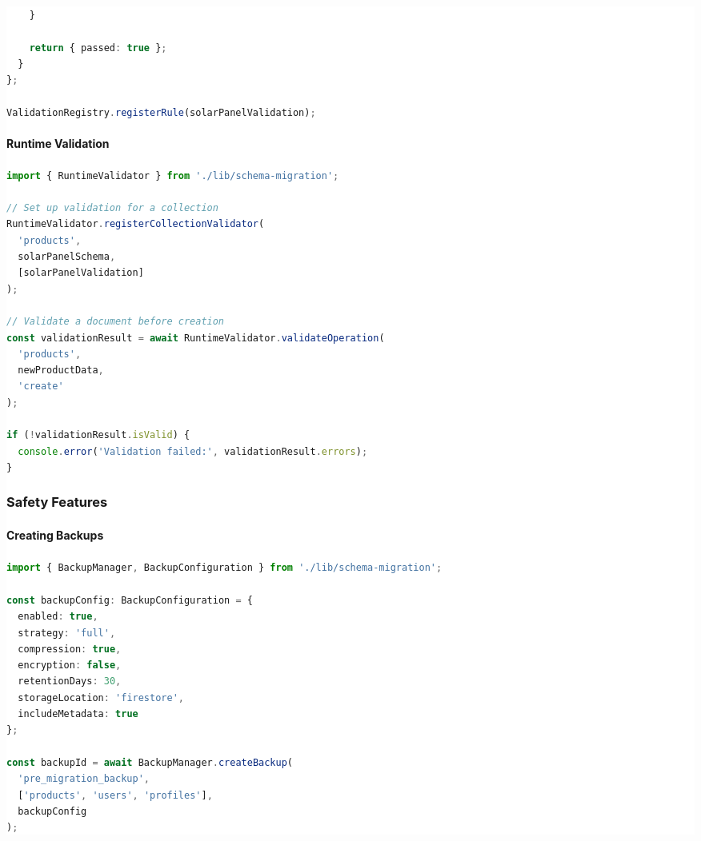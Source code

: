 ```typescript
    }
    
    return { passed: true };
  }
};

ValidationRegistry.registerRule(solarPanelValidation);
```

#### Runtime Validation

```typescript
import { RuntimeValidator } from './lib/schema-migration';

// Set up validation for a collection
RuntimeValidator.registerCollectionValidator(
  'products',
  solarPanelSchema,
  [solarPanelValidation]
);

// Validate a document before creation
const validationResult = await RuntimeValidator.validateOperation(
  'products',
  newProductData,
  'create'
);

if (!validationResult.isValid) {
  console.error('Validation failed:', validationResult.errors);
}
```

### Safety Features

#### Creating Backups

```typescript
import { BackupManager, BackupConfiguration } from './lib/schema-migration';

const backupConfig: BackupConfiguration = {
  enabled: true,
  strategy: 'full',
  compression: true,
  encryption: false,
  retentionDays: 30,
  storageLocation: 'firestore',
  includeMetadata: true
};

const backupId = await BackupManager.createBackup(
  'pre_migration_backup',
  ['products', 'users', 'profiles'],
  backupConfig
);
```
